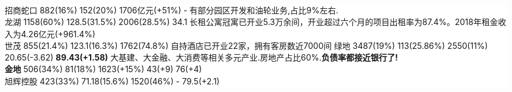 招商蛇口  882(16%)      152(20%)       1706亿元(+51%)   -     有部分园区开发和油轮业务,占比9%左右.  
龙湖      1158(60%)    128.5(31.5%)    2006(28.5%)    34.1  长租公寓冠寓已开业5.3万余间，开业超过六个月的项目出租率为87.4%。2018年租金收入为4.26亿元(+961.4%)            
世茂     855(21.4%)     123.1(16.3%)    1762(74.8%) 自持酒店已开业22家，拥有客房数近7000间
绿地     3487(19%)       113(25.86%)     2550(11%)     20.65(-3.62)    **89.43(+1.58)**    大基建、大金融、大消费等相关多元产业.房地产占比60%.**负债率都接近银行了!**  
**金地** 506(34%)       81(18%)         1623(+15%)    43(+9)        76(+4)  
旭辉控股  423(33%)      71.18(15.6%)     1520(46%)     -             79.5(+2.1)  
